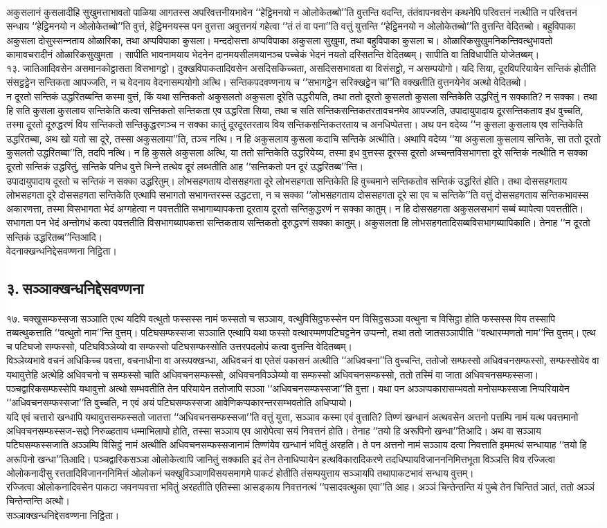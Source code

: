 अकुसलानं कुसलादीहि सुखुमत्ताभावतो पाळिया आगतस्स अपरिवत्तनीयभावेन ‘‘हेट्ठिमनयो न ओलोकेतब्बो’’ति वुत्तन्ति वदन्ति, तंतंवापनवसेन कथनेपि परिवत्तनं नत्थीति न परिवत्तनं सन्धाय ‘‘हेट्ठिमनयो न ओलोकेतब्बो’’ति वुत्तं, हेट्ठिमनयस्स पन वुत्तत्ता अवुत्तनयं गहेत्वा ‘‘तं तं वा पना’’ति वत्तुं युत्तन्ति ‘‘हेट्ठिमनयो न ओलोकेतब्बो’’ति वुत्तन्ति वेदितब्बो। बहुविपाका अकुसला दोसुस्सन्‍नताय ओळारिका, तथा अप्पविपाका कुसला। मन्ददोसत्ता अप्पविपाका अकुसला सुखुमा, तथा बहुविपाका कुसला च। ओळारिकसुखुमनिकन्तिवत्थुभावतो कामावचरादीनं ओळारिकसुखुमता । सापीति भावनामयाय भेदनेन दानमयसीलमयानञ्‍च पच्‍चेकं भेदनं नयतो दस्सितन्ति वेदितब्बम्। सापीति वा तिविधापीति योजेतब्बम्।  
१३. जातिआदिवसेन असमानकोट्ठासता विसभागट्ठो। दुक्खविपाकतादिवसेन असदिसकिच्‍चता, असदिससभावता वा विसंसट्ठो, न असम्पयोगो। यदि सिया, दूरविपरियायेन सन्तिकं होतीति संसट्ठट्ठेन सन्तिकता आपज्‍जति, न च वेदनाय वेदनासम्पयोगो अत्थि। सन्तिकपदवण्णनाय च ‘‘सभागट्ठेन सरिक्खट्ठेन चा’’ति वक्खतीति वुत्तनयेनेव अत्थो वेदितब्बो।  
न दूरतो सन्तिकं उद्धरितब्बन्ति कस्मा वुत्तं, किं यथा सन्तिकतो अकुसलतो अकुसला दूरेति उद्धरीयति, तथा ततो दूरतो कुसलतो कुसला सन्तिकेति उद्धरितुं न सक्‍काति? न सक्‍का। तथा हि सति कुसला कुसलाय सन्तिकेति कत्वा सन्तिकतो सन्तिकता एव उद्धरिता सिया, तथा च सति सन्तिकसन्तिकतरतावचनमेव आपज्‍जति, उपादायुपादाय दूरसन्तिकताव इध वुच्‍चति, तस्मा दूरतो दूरुद्धरणं विय सन्तिकतो सन्तिकुद्धरणञ्‍च न सक्‍का कातुं दूरदूरतरताय विय सन्तिकसन्तिकतरताय च अनधिप्पेतत्ता। अथ पन वदेय्य ‘‘न कुसला कुसलाय एव सन्तिकेति उद्धरितब्बा, अथ खो यतो सा दूरे, तस्सा अकुसलाया’’ति, तञ्‍च नत्थि। न हि अकुसलाय कुसला कदाचि सन्तिके अत्थीति। अथापि वदेय्य ‘‘या अकुसला कुसलाय सन्तिके, सा ततो दूरतो कुसलतो उद्धरितब्बा’’ति, तदपि नत्थि। न हि कुसले अकुसला अत्थि, या ततो सन्तिकेति उद्धरियेय्य, तस्मा इध वुत्तस्स दूरस्स दूरतो अच्‍चन्तविसभागत्ता दूरे सन्तिकं नत्थीति न सक्‍का दूरतो सन्तिकं उद्धरितुं, सन्तिके पनिध वुत्ते भिन्‍ने तत्थेव दूरं लब्भतीति आह ‘‘सन्तिकतो पन दूरं उद्धरितब्ब’’न्ति।  
उपादायुपादाय दूरतो च सन्तिकं न सक्‍का उद्धरितुम्। लोभसहगताय दोससहगता दूरे लोभसहगता सन्तिकेति हि वुच्‍चमाने सन्तिकतोव सन्तिकं उद्धरितं होति। तथा दोससहगताय लोभसहगता दूरे दोससहगता सन्तिकेति एत्थापि सभागतो सभागन्तरस्स उद्धटत्ता, न च सक्‍का ‘‘लोभसहगताय दोससहगता दूरे सा एव च सन्तिके’’ति वत्तुं दोससहगताय सन्तिकभावस्स अकारणत्ता, तस्मा विसभागता भेदं अग्गहेत्वा न पवत्ततीति सभागाब्यापकत्ता दूरताय दूरतो सन्तिकुद्धरणं न सक्‍का कातुम्। न हि दोससहगता अकुसलसभागं सब्बं ब्यापेत्वा पवत्ततीति। सभागता पन भेदं अन्तोगधं कत्वा पवत्ततीति विसभागब्यापकत्ता सन्तिकताय सन्तिकतो दूरुद्धरणं सक्‍का कातुम्। अकुसलता हि लोभसहगतादिसब्बविसभागब्यापिकाति। तेनाह ‘‘न दूरतो सन्तिकं उद्धरितब्ब’’न्तिआदि।  
वेदनाक्खन्धनिद्देसवण्णना निट्ठिता।  


## ३. सञ्‍ञाक्खन्धनिद्देसवण्णना

१७. चक्खुसम्फस्सजा सञ्‍ञाति एत्थ यदिपि वत्थुतो फस्सस्स नामं फस्सतो च सञ्‍ञाय, वत्थुविसिट्ठफस्सेन पन विसिट्ठसञ्‍ञा वत्थुना च विसिट्ठा होति फस्सस्स विय तस्सापि तब्बत्थुकत्ताति ‘‘वत्थुतो नाम’’न्ति वुत्तम्। पटिघसम्फस्सजा सञ्‍ञाति एत्थापि यथा फस्सो वत्थारम्मणपटिघट्टनेन उप्पन्‍नो, तथा ततो जातसञ्‍ञापीति ‘‘वत्थारम्मणतो नाम’’न्ति वुत्तम्। एत्थ च पटिघजो सम्फस्सो, पटिघविञ्‍ञेय्यो वा सम्फस्सो पटिघसम्फस्सोति उत्तरपदलोपं कत्वा वुत्तन्ति वेदितब्बम्।  
विञ्‍ञेय्यभावे वचनं अधिकिच्‍च पवत्ता, वचनाधीना वा अरूपक्खन्धा, अधिवचनं वा एतेसं पकासनं अत्थीति ‘‘अधिवचना’’ति वुच्‍चन्ति, ततोजो सम्फस्सो अधिवचनसम्फस्सो, सम्फस्सोयेव वा यथावुत्तेहि अत्थेहि अधिवचनो च सम्फस्सो चाति अधिवचनसम्फस्सो, अधिवचनविञ्‍ञेय्यो वा सम्फस्सो अधिवचनसम्फस्सो, ततो तस्मिं वा जाता अधिवचनसम्फस्सजा। पञ्‍चद्वारिकसम्फस्सेपि यथावुत्तो अत्थो सम्भवतीति तेन परियायेन ततोजापि सञ्‍ञा ‘‘अधिवचनसम्फस्सजा’’ति वुत्ता। यथा पन अञ्‍ञप्पकारासम्भवतो मनोसम्फस्सजा निप्परियायेन ‘‘अधिवचनसम्फस्सजा’’ति वुच्‍चति, न एवं अयं पटिघसम्फस्सजा आवेणिकप्पकारन्तरसम्भवतोति अधिप्पायो।  
यदि एवं चत्तारो खन्धापि यथावुत्तसम्फस्सतो जातत्ता ‘‘अधिवचनसम्फस्सजा’’ति वत्तुं युत्ता, सञ्‍ञाव कस्मा एवं वुत्ताति? तिण्णं खन्धानं अत्थवसेन अत्तनो पत्तम्पि नामं यत्थ पवत्तमानो अधिवचनसम्फस्सज-सद्दो निरुळ्हताय धम्माभिलापो होति, तस्सा सञ्‍ञाय एव आरोपेत्वा सयं निवत्तनं होति। तेनाह ‘‘तयो हि अरूपिनो खन्धा’’तिआदि। अथ वा सञ्‍ञाय पटिघसम्फस्सजाति अञ्‍ञम्पि विसिट्ठं नामं अत्थीति अधिवचनसम्फस्सजानामं तिण्णंयेव खन्धानं भवितुं अरहति। ते पन अत्तनो नामं सञ्‍ञाय दत्वा निवत्ताति इममत्थं सन्धायाह ‘‘तयो हि अरूपिनो खन्धा’’तिआदि। पञ्‍चद्वारिकसञ्‍ञा ओलोकेत्वापि जानितुं सक्‍काति इदं तेन तेनाधिप्पायेन हत्थविकारादिकरणे तदधिप्पायविजानननिमित्तभूता विञ्‍ञत्ति विय रज्‍जित्वा ओलोकनादीसु रत्ततादिविजानननिमित्तं ओलोकनं चक्खुविञ्‍ञाणविसयसमागमे पाकटं होतीति तंसम्पयुत्ताय सञ्‍ञायपि तथापाकटभावं सन्धाय वुत्तम्।  
रज्‍जित्वा ओलोकनादिवसेन पाकटा जवनप्पवत्ता भवितुं अरहतीति एतिस्सा आसङ्काय निवत्तनत्थं ‘‘पसादवत्थुका एवा’’ति आह। अञ्‍ञं चिन्तेन्तन्ति यं पुब्बे तेन चिन्तितं ञातं, ततो अञ्‍ञं चिन्तेन्तन्ति अत्थो।  
सञ्‍ञाक्खन्धनिद्देसवण्णना निट्ठिता।  
